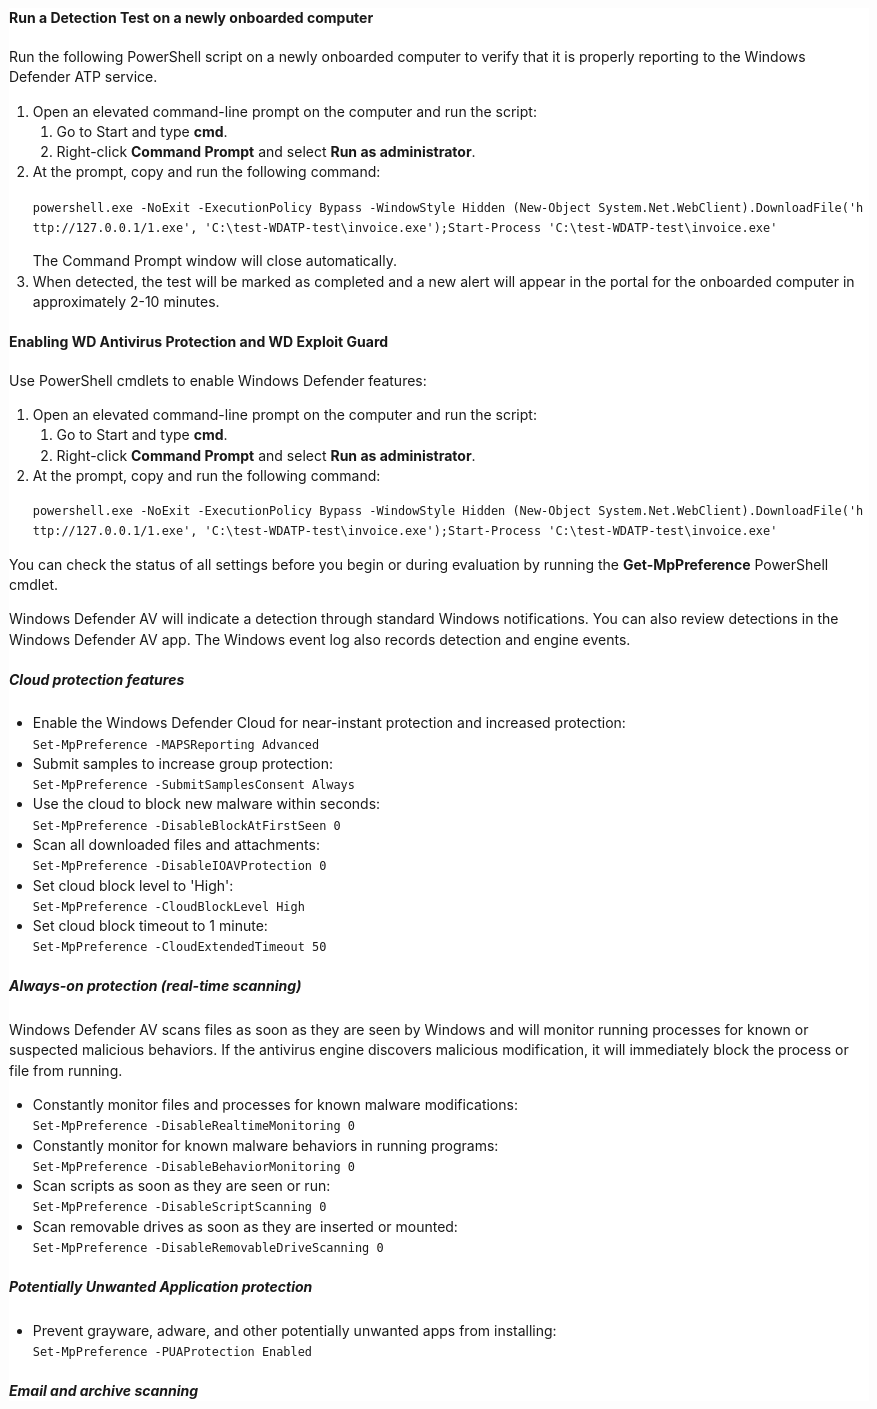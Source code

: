 #### Run a Detection Test on a newly onboarded computer
Run the following PowerShell script on a newly onboarded computer to verify that it is properly reporting to the Windows Defender ATP service.
1. Open an elevated command-line prompt on the computer and run the script: 
   1. Go to Start and type **cmd**.
   2. Right-click **Command Prompt** and select **Run as administrator**.
2. At the prompt, copy and run the following command:
   ```
   powershell.exe -NoExit -ExecutionPolicy Bypass -WindowStyle Hidden (New-Object System.Net.WebClient).DownloadFile('http://127.0.0.1/1.exe', 'C:\test-WDATP-test\invoice.exe');Start-Process 'C:\test-WDATP-test\invoice.exe'
   ```
   The Command Prompt window will close automatically.
3. When detected, the test will be marked as completed and a new alert will appear in the portal for the onboarded computer in approximately 2-10 minutes.

#### Enabling WD Antivirus Protection and WD Exploit Guard
Use PowerShell cmdlets to enable Windows Defender features:
1. Open an elevated command-line prompt on the computer and run the script: 
   1. Go to Start and type **cmd**.
   2. Right-click **Command Prompt** and select **Run as administrator**.
2. At the prompt, copy and run the following command:
   ```
   powershell.exe -NoExit -ExecutionPolicy Bypass -WindowStyle Hidden (New-Object System.Net.WebClient).DownloadFile('http://127.0.0.1/1.exe', 'C:\test-WDATP-test\invoice.exe');Start-Process 'C:\test-WDATP-test\invoice.exe'
   ```

You can check the status of all settings before you begin or during evaluation by running the **Get-MpPreference** PowerShell cmdlet.

Windows Defender AV will indicate a detection through standard Windows notifications. You can also review detections in the Windows Defender AV app. The Windows event log also records detection and engine events.

##### Cloud protection features 
- Enable the Windows Defender Cloud for near-instant protection and increased protection:</br>
  ```Set-MpPreference -MAPSReporting Advanced```
- Submit samples to increase group protection:</br>
  ```Set-MpPreference -SubmitSamplesConsent Always```
- Use the cloud to block new malware within seconds:</br>
  ```Set-MpPreference -DisableBlockAtFirstSeen 0```
- Scan all downloaded files and attachments:</br>
  ```Set-MpPreference -DisableIOAVProtection 0```
- Set cloud block level to 'High':</br>
  ```Set-MpPreference -CloudBlockLevel High```
- Set cloud block timeout to 1 minute:</br>
  ```Set-MpPreference -CloudExtendedTimeout 50```

##### Always-on protection (real-time scanning) 
Windows Defender AV scans files as soon as they are seen by Windows and will monitor running processes for known or suspected malicious behaviors. If the antivirus engine discovers malicious modification, it will immediately block the process or file from running.

- Constantly monitor files and processes for known malware modifications:</br>
  ```Set-MpPreference -DisableRealtimeMonitoring 0```
- Constantly monitor for known malware behaviors in running programs:</br>
  ```Set-MpPreference -DisableBehaviorMonitoring 0```
- Scan scripts as soon as they are seen or run:</br>
  ```Set-MpPreference -DisableScriptScanning 0```
- Scan removable drives as soon as they are inserted or mounted:</br>
  ```Set-MpPreference -DisableRemovableDriveScanning 0```
##### Potentially Unwanted Application protection
- Prevent grayware, adware, and other potentially unwanted apps from installing:</br>
  ```Set-MpPreference -PUAProtection Enabled```

##### Email and archive scanning
  ```